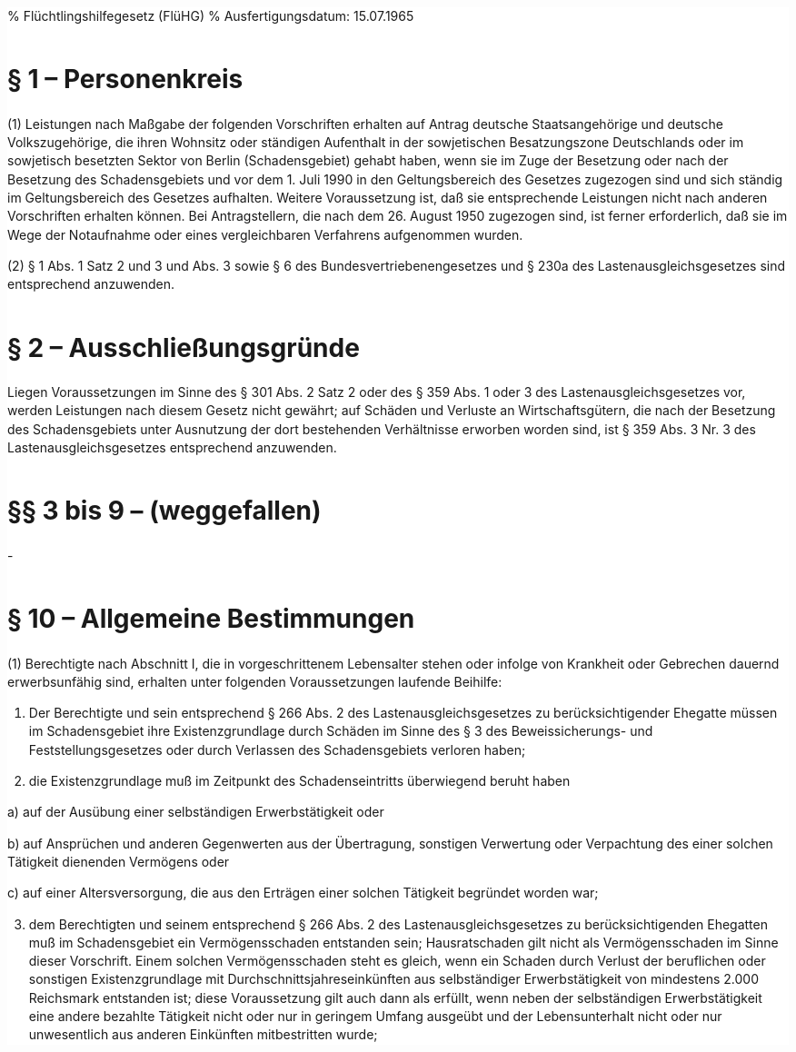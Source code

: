 % Flüchtlingshilfegesetz  (FlüHG)
% Ausfertigungsdatum: 15.07.1965
 
# § 1 – Personenkreis

(1) Leistungen nach Maßgabe der folgenden Vorschriften erhalten auf Antrag deutsche Staatsangehörige und deutsche Volkszugehörige, die ihren Wohnsitz oder ständigen Aufenthalt in der sowjetischen Besatzungszone Deutschlands oder im sowjetisch besetzten Sektor von Berlin (Schadensgebiet) gehabt haben, wenn sie im Zuge der Besetzung oder nach der Besetzung des Schadensgebiets und vor dem 1. Juli 1990 in den Geltungsbereich des Gesetzes zugezogen sind und sich ständig im Geltungsbereich des Gesetzes aufhalten. Weitere Voraussetzung ist, daß sie entsprechende Leistungen nicht nach anderen Vorschriften erhalten können. Bei Antragstellern, die nach dem 26. August 1950 zugezogen sind, ist ferner erforderlich, daß sie im Wege der Notaufnahme oder eines vergleichbaren Verfahrens aufgenommen wurden.

(2) § 1 Abs. 1 Satz 2 und 3 und Abs. 3 sowie § 6 des Bundesvertriebenengesetzes und § 230a des Lastenausgleichsgesetzes sind entsprechend anzuwenden.

# § 2 – Ausschließungsgründe

Liegen Voraussetzungen im Sinne des § 301 Abs. 2 Satz 2 oder des § 359 Abs. 1 oder 3 des Lastenausgleichsgesetzes vor, werden Leistungen nach diesem Gesetz nicht gewährt; auf Schäden und Verluste an Wirtschaftsgütern, die nach der Besetzung des Schadensgebiets unter Ausnutzung der dort bestehenden Verhältnisse erworben worden sind, ist § 359 Abs. 3 Nr. 3 des Lastenausgleichsgesetzes entsprechend anzuwenden.

# §§ 3 bis 9 – (weggefallen)

\-

# § 10 – Allgemeine Bestimmungen

(1) Berechtigte nach Abschnitt I, die in vorgeschrittenem Lebensalter stehen oder infolge von Krankheit oder Gebrechen dauernd erwerbsunfähig sind, erhalten unter folgenden Voraussetzungen laufende Beihilfe:

1. Der Berechtigte und sein entsprechend § 266 Abs. 2 des Lastenausgleichsgesetzes zu berücksichtigender Ehegatte müssen im Schadensgebiet ihre Existenzgrundlage durch Schäden im Sinne des § 3 des Beweissicherungs- und Feststellungsgesetzes oder durch Verlassen des Schadensgebiets verloren haben;

2. die Existenzgrundlage muß im Zeitpunkt des Schadenseintritts überwiegend beruht haben

a) auf der Ausübung einer selbständigen Erwerbstätigkeit oder

b) auf Ansprüchen und anderen Gegenwerten aus der Übertragung, sonstigen Verwertung oder Verpachtung des einer solchen Tätigkeit dienenden Vermögens oder

c) auf einer Altersversorgung, die aus den Erträgen einer solchen Tätigkeit begründet worden war;

3. dem Berechtigten und seinem entsprechend § 266 Abs. 2 des Lastenausgleichsgesetzes zu berücksichtigenden Ehegatten muß im Schadensgebiet ein Vermögensschaden entstanden sein; Hausratschaden gilt nicht als Vermögensschaden im Sinne dieser Vorschrift. Einem solchen Vermögensschaden steht es gleich, wenn ein Schaden durch Verlust der beruflichen oder sonstigen Existenzgrundlage mit Durchschnittsjahreseinkünften aus selbständiger Erwerbstätigkeit von mindestens 2.000 Reichsmark entstanden ist; diese Voraussetzung gilt auch dann als erfüllt, wenn neben der selbständigen Erwerbstätigkeit eine andere bezahlte Tätigkeit nicht oder nur in geringem Umfang ausgeübt und der Lebensunterhalt nicht oder nur unwesentlich aus anderen Einkünften mitbestritten wurde;
